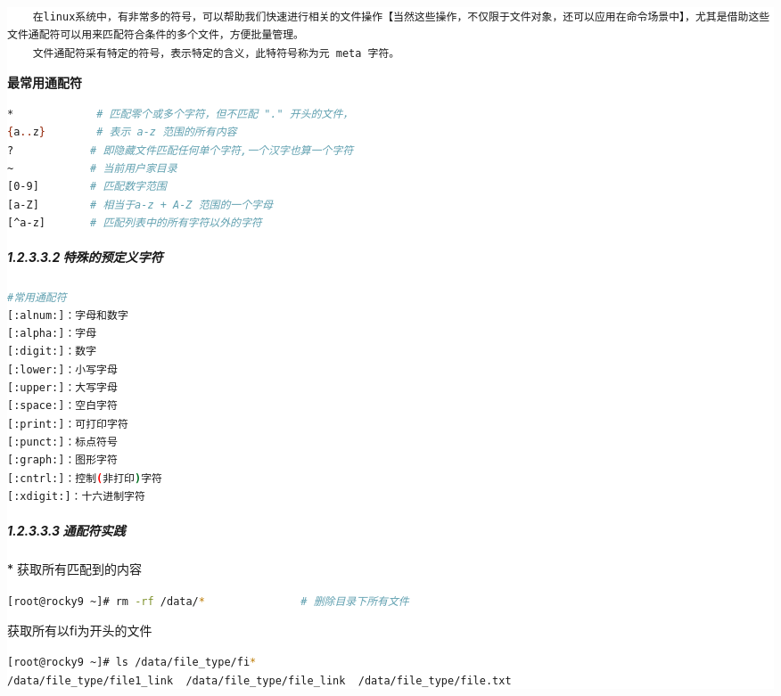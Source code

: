 ```basic
	在linux系统中，有非常多的符号，可以帮助我们快速进行相关的文件操作【当然这些操作，不仅限于文件对象，还可以应用在命令场景中】，尤其是借助这些文件通配符可以用来匹配符合条件的多个文件，方便批量管理。
	文件通配符采有特定的符号，表示特定的含义，此特符号称为元 meta 字符。
```



**最常用通配符**

```bash
*             # 匹配零个或多个字符，但不匹配 "." 开头的文件，
{a..z}        # 表示 a-z 范围的所有内容
?            # 即隐藏文件匹配任何单个字符,一个汉字也算一个字符 
~            # 当前用户家目录      
[0-9]        # 匹配数字范围   
[a-Z]        # 相当于a-z + A-Z 范围的一个字母
[^a-z]       # 匹配列表中的所有字符以外的字符
```





##### 1.2.3.3.2 特殊的预定义字符

```bash
#常用通配符
[:alnum:]：字母和数字
[:alpha:]：字母
[:digit:]：数字
[:lower:]：小写字母
[:upper:]：大写字母
[:space:]：空白字符
[:print:]：可打印字符
[:punct:]：标点符号
[:graph:]：图形字符
[:cntrl:]：控制(非打印)字符
[:xdigit:]：十六进制字符
```



##### 1.2.3.3.3 通配符实践

\* 获取所有匹配到的内容

```bash
[root@rocky9 ~]# rm -rf /data/*               # 删除目录下所有文件
```



获取所有以fi为开头的文件

```bash
[root@rocky9 ~]# ls /data/file_type/fi*
/data/file_type/file1_link  /data/file_type/file_link  /data/file_type/file.txt
```


